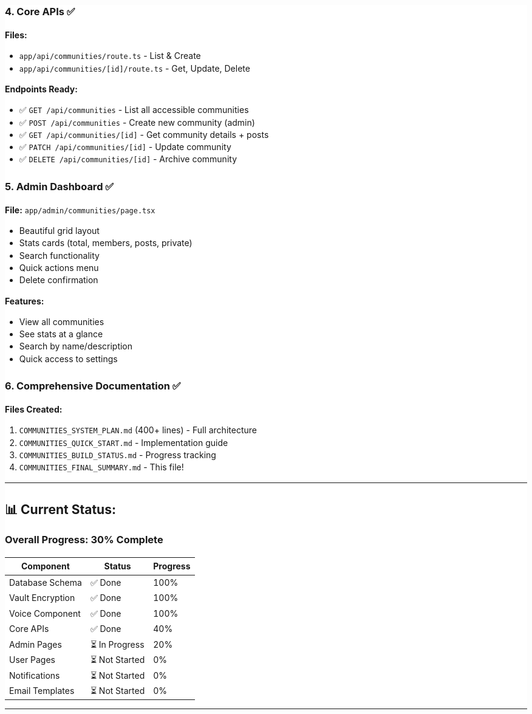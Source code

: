 ### 4. **Core APIs** ✅
**Files:**
- `app/api/communities/route.ts` - List & Create
- `app/api/communities/[id]/route.ts` - Get, Update, Delete

**Endpoints Ready:**
- ✅ `GET /api/communities` - List all accessible communities
- ✅ `POST /api/communities` - Create new community (admin)
- ✅ `GET /api/communities/[id]` - Get community details + posts
- ✅ `PATCH /api/communities/[id]` - Update community
- ✅ `DELETE /api/communities/[id]` - Archive community

### 5. **Admin Dashboard** ✅
**File:** `app/admin/communities/page.tsx`
- Beautiful grid layout
- Stats cards (total, members, posts, private)
- Search functionality
- Quick actions menu
- Delete confirmation

**Features:**
- View all communities
- See stats at a glance
- Search by name/description
- Quick access to settings

### 6. **Comprehensive Documentation** ✅
**Files Created:**
1. `COMMUNITIES_SYSTEM_PLAN.md` (400+ lines) - Full architecture
2. `COMMUNITIES_QUICK_START.md` - Implementation guide
3. `COMMUNITIES_BUILD_STATUS.md` - Progress tracking
4. `COMMUNITIES_FINAL_SUMMARY.md` - This file!

---

## 📊 Current Status:

### Overall Progress: **30% Complete**

| Component | Status | Progress |
|-----------|--------|----------|
| Database Schema | ✅ Done | 100% |
| Vault Encryption | ✅ Done | 100% |
| Voice Component | ✅ Done | 100% |
| Core APIs | ✅ Done | 40% |
| Admin Pages | ⏳ In Progress | 20% |
| User Pages | ⏳ Not Started | 0% |
| Notifications | ⏳ Not Started | 0% |
| Email Templates | ⏳ Not Started | 0% |

---
